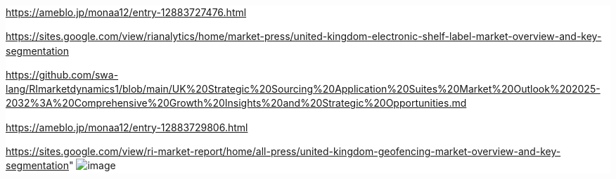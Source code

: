 <a href=https://ameblo.jp/monaa12/entry-12883727476.html>https://ameblo.jp/monaa12/entry-12883727476.html</a>

<a href=https://sites.google.com/view/rianalytics/home/market-press/united-kingdom-electronic-shelf-label-market-overview-and-key-segmentation>https://sites.google.com/view/rianalytics/home/market-press/united-kingdom-electronic-shelf-label-market-overview-and-key-segmentation</a>

<a href=https://github.com/swa-lang/RImarketdynamics1/blob/main/UK%20Strategic%20Sourcing%20Application%20Suites%20Market%20Outlook%202025-2032%3A%20Comprehensive%20Growth%20Insights%20and%20Strategic%20Opportunities.md>https://github.com/swa-lang/RImarketdynamics1/blob/main/UK%20Strategic%20Sourcing%20Application%20Suites%20Market%20Outlook%202025-2032%3A%20Comprehensive%20Growth%20Insights%20and%20Strategic%20Opportunities.md</a>

<a href=https://ameblo.jp/monaa12/entry-12883729806.html>https://ameblo.jp/monaa12/entry-12883729806.html</a>

<a href=https://sites.google.com/view/ri-market-report/home/all-press/united-kingdom-geofencing-market-overview-and-key-segmentation>https://sites.google.com/view/ri-market-report/home/all-press/united-kingdom-geofencing-market-overview-and-key-segmentation</a>"
![image](https://github.com/user-attachments/assets/638806b3-2ce7-428a-b2b3-976551d65ca5)
